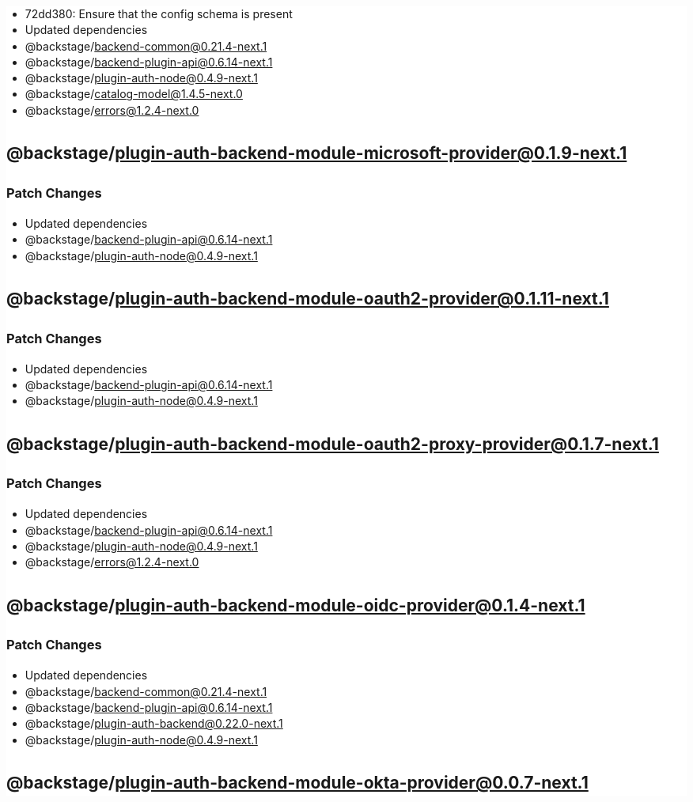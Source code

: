 - 72dd380: Ensure that the config schema is present
- Updated dependencies
 - @backstage/backend-common@0.21.4-next.1
 - @backstage/backend-plugin-api@0.6.14-next.1
 - @backstage/plugin-auth-node@0.4.9-next.1
 - @backstage/catalog-model@1.4.5-next.0
 - @backstage/errors@1.2.4-next.0

## @backstage/plugin-auth-backend-module-microsoft-provider@0.1.9-next.1

### Patch Changes

- Updated dependencies
 - @backstage/backend-plugin-api@0.6.14-next.1
 - @backstage/plugin-auth-node@0.4.9-next.1

## @backstage/plugin-auth-backend-module-oauth2-provider@0.1.11-next.1

### Patch Changes

- Updated dependencies
 - @backstage/backend-plugin-api@0.6.14-next.1
 - @backstage/plugin-auth-node@0.4.9-next.1

## @backstage/plugin-auth-backend-module-oauth2-proxy-provider@0.1.7-next.1

### Patch Changes

- Updated dependencies
 - @backstage/backend-plugin-api@0.6.14-next.1
 - @backstage/plugin-auth-node@0.4.9-next.1
 - @backstage/errors@1.2.4-next.0

## @backstage/plugin-auth-backend-module-oidc-provider@0.1.4-next.1

### Patch Changes

- Updated dependencies
 - @backstage/backend-common@0.21.4-next.1
 - @backstage/backend-plugin-api@0.6.14-next.1
 - @backstage/plugin-auth-backend@0.22.0-next.1
 - @backstage/plugin-auth-node@0.4.9-next.1

## @backstage/plugin-auth-backend-module-okta-provider@0.0.7-next.1
